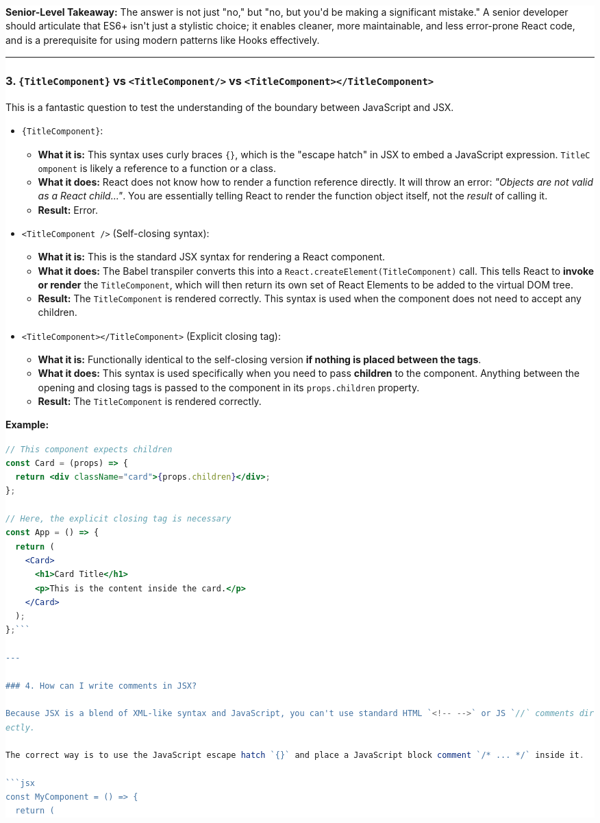 **Senior-Level Takeaway:** The answer is not just "no," but "no, but you'd be making a significant mistake." A senior developer should articulate that ES6+ isn't just a stylistic choice; it enables cleaner, more maintainable, and less error-prone React code, and is a prerequisite for using modern patterns like Hooks effectively.

---

### 3. `{TitleComponent}` vs `<TitleComponent/>` vs `<TitleComponent></TitleComponent>`

This is a fantastic question to test the understanding of the boundary between JavaScript and JSX.

*   `{TitleComponent}`:
    *   **What it is:** This syntax uses curly braces `{}`, which is the "escape hatch" in JSX to embed a JavaScript expression. `TitleComponent` is likely a reference to a function or a class.
    *   **What it does:** React does not know how to render a function reference directly. It will throw an error: *"Objects are not valid as a React child..."*. You are essentially telling React to render the function object itself, not the *result* of calling it.
    *   **Result:** Error.

*   `<TitleComponent />` (Self-closing syntax):
    *   **What it is:** This is the standard JSX syntax for rendering a React component.
    *   **What it does:** The Babel transpiler converts this into a `React.createElement(TitleComponent)` call. This tells React to **invoke or render** the `TitleComponent`, which will then return its own set of React Elements to be added to the virtual DOM tree.
    *   **Result:** The `TitleComponent` is rendered correctly. This syntax is used when the component does not need to accept any children.

*   `<TitleComponent></TitleComponent>` (Explicit closing tag):
    *   **What it is:** Functionally identical to the self-closing version **if nothing is placed between the tags**.
    *   **What it does:** This syntax is used specifically when you need to pass **children** to the component. Anything between the opening and closing tags is passed to the component in its `props.children` property.
    *   **Result:** The `TitleComponent` is rendered correctly.

**Example:**
```jsx
// This component expects children
const Card = (props) => {
  return <div className="card">{props.children}</div>;
};

// Here, the explicit closing tag is necessary
const App = () => {
  return (
    <Card>
      <h1>Card Title</h1>
      <p>This is the content inside the card.</p>
    </Card>
  );
};```

---

### 4. How can I write comments in JSX?

Because JSX is a blend of XML-like syntax and JavaScript, you can't use standard HTML `<!-- -->` or JS `//` comments directly.

The correct way is to use the JavaScript escape hatch `{}` and place a JavaScript block comment `/* ... */` inside it.

```jsx
const MyComponent = () => {
  return (
```